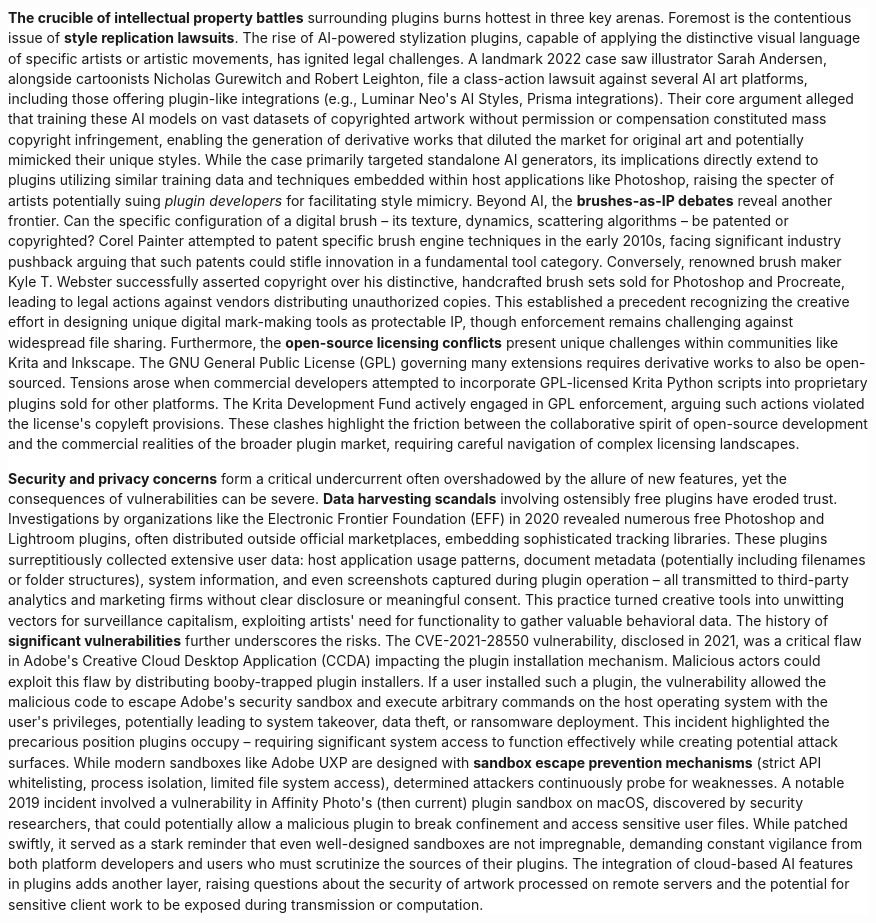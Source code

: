 **The crucible of intellectual property battles** surrounding plugins burns hottest in three key arenas. Foremost is the contentious issue of **style replication lawsuits**. The rise of AI-powered stylization plugins, capable of applying the distinctive visual language of specific artists or artistic movements, has ignited legal challenges. A landmark 2022 case saw illustrator Sarah Andersen, alongside cartoonists Nicholas Gurewitch and Robert Leighton, file a class-action lawsuit against several AI art platforms, including those offering plugin-like integrations (e.g., Luminar Neo's AI Styles, Prisma integrations). Their core argument alleged that training these AI models on vast datasets of copyrighted artwork without permission or compensation constituted mass copyright infringement, enabling the generation of derivative works that diluted the market for original art and potentially mimicked their unique styles. While the case primarily targeted standalone AI generators, its implications directly extend to plugins utilizing similar training data and techniques embedded within host applications like Photoshop, raising the specter of artists potentially suing *plugin developers* for facilitating style mimicry. Beyond AI, the **brushes-as-IP debates** reveal another frontier. Can the specific configuration of a digital brush – its texture, dynamics, scattering algorithms – be patented or copyrighted? Corel Painter attempted to patent specific brush engine techniques in the early 2010s, facing significant industry pushback arguing that such patents could stifle innovation in a fundamental tool category. Conversely, renowned brush maker Kyle T. Webster successfully asserted copyright over his distinctive, handcrafted brush sets sold for Photoshop and Procreate, leading to legal actions against vendors distributing unauthorized copies. This established a precedent recognizing the creative effort in designing unique digital mark-making tools as protectable IP, though enforcement remains challenging against widespread file sharing. Furthermore, the **open-source licensing conflicts** present unique challenges within communities like Krita and Inkscape. The GNU General Public License (GPL) governing many extensions requires derivative works to also be open-sourced. Tensions arose when commercial developers attempted to incorporate GPL-licensed Krita Python scripts into proprietary plugins sold for other platforms. The Krita Development Fund actively engaged in GPL enforcement, arguing such actions violated the license's copyleft provisions. These clashes highlight the friction between the collaborative spirit of open-source development and the commercial realities of the broader plugin market, requiring careful navigation of complex licensing landscapes.

**Security and privacy concerns** form a critical undercurrent often overshadowed by the allure of new features, yet the consequences of vulnerabilities can be severe. **Data harvesting scandals** involving ostensibly free plugins have eroded trust. Investigations by organizations like the Electronic Frontier Foundation (EFF) in 2020 revealed numerous free Photoshop and Lightroom plugins, often distributed outside official marketplaces, embedding sophisticated tracking libraries. These plugins surreptitiously collected extensive user data: host application usage patterns, document metadata (potentially including filenames or folder structures), system information, and even screenshots captured during plugin operation – all transmitted to third-party analytics and marketing firms without clear disclosure or meaningful consent. This practice turned creative tools into unwitting vectors for surveillance capitalism, exploiting artists' need for functionality to gather valuable behavioral data. The history of **significant vulnerabilities** further underscores the risks. The CVE-2021-28550 vulnerability, disclosed in 2021, was a critical flaw in Adobe's Creative Cloud Desktop Application (CCDA) impacting the plugin installation mechanism. Malicious actors could exploit this flaw by distributing booby-trapped plugin installers. If a user installed such a plugin, the vulnerability allowed the malicious code to escape Adobe's security sandbox and execute arbitrary commands on the host operating system with the user's privileges, potentially leading to system takeover, data theft, or ransomware deployment. This incident highlighted the precarious position plugins occupy – requiring significant system access to function effectively while creating potential attack surfaces. While modern sandboxes like Adobe UXP are designed with **sandbox escape prevention mechanisms** (strict API whitelisting, process isolation, limited file system access), determined attackers continuously probe for weaknesses. A notable 2019 incident involved a vulnerability in Affinity Photo's (then current) plugin sandbox on macOS, discovered by security researchers, that could potentially allow a malicious plugin to break confinement and access sensitive user files. While patched swiftly, it served as a stark reminder that even well-designed sandboxes are not impregnable, demanding constant vigilance from both platform developers and users who must scrutinize the sources of their plugins. The integration of cloud-based AI features in plugins adds another layer, raising questions about the security of artwork processed on remote servers and the potential for sensitive client work to be exposed during transmission or computation.
